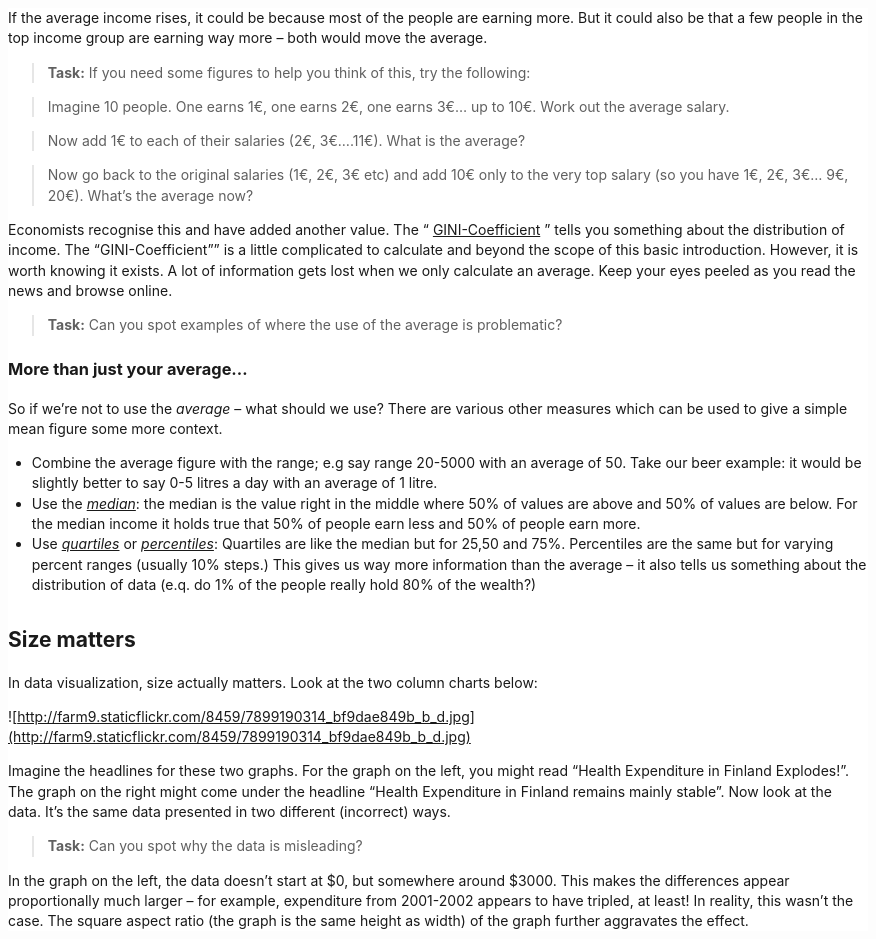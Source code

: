 If the average income rises, it could be because most of the people are earning more. But it could also be that a few people in the top income group are earning way more – both would move the average.

> **Task:** If you need some figures to help you think of this, try the following:

> Imagine 10 people. One earns 1€, one earns 2€, one earns 3€… up to 10€. Work out the average salary.

> Now add 1€ to each of their salaries (2€, 3€….11€). What is the average?

> Now go back to the original salaries (1€, 2€, 3€ etc) and add 10€ only to the very top salary (so you have 1€, 2€, 3€… 9€, 20€). What’s the average now?

Economists recognise this and have added another value. The “ [GINI-Coefficient](http://en.wikipedia.org/wiki/Gini_coefficient) ” tells you something about the distribution of income. The “GINI-Coefficient”” is a little complicated to calculate and beyond the scope of this basic introduction. However, it is worth knowing it exists. A lot of information gets lost when we only calculate an average. Keep your eyes peeled as you read the news and browse online.

> **Task:** Can you spot examples of where the use of the average is problematic?

### More than just your average…

So if we’re not to use the _average_ – what should we use? There are various other measures which can be used to give a simple mean figure some more context.

  * Combine the average figure with the range; e.g say range 20-5000 with an average of 50. Take our beer example: it would be slightly better to say 0-5 litres a day with an average of 1 litre.
  * Use the [_median_](http://schoolofdata.org/handbook/courses/appendix/glossary/#term-median): the median is the value right in the middle where 50% of values are above and 50% of values are below. For the median income it holds true that 50% of people earn less and 50% of people earn more.
  * Use [_quartiles_](http://schoolofdata.org/handbook/courses/appendix/glossary/#term-quartiles) or [_percentiles_](http://schoolofdata.org/handbook/courses/appendix/glossary/#term-percentiles): Quartiles are like the median but for 25,50 and 75%. Percentiles are the same but for varying percent ranges (usually 10% steps.) This gives us way more information than the average – it also tells us something about the distribution of data (e.q. do 1% of the people really hold 80% of the wealth?)

## Size matters

In data visualization, size actually matters. Look at the two column charts below:

![http://farm9.staticflickr.com/8459/7899190314_bf9dae849b_b_d.jpg](http://farm9.staticflickr.com/8459/7899190314_bf9dae849b_b_d.jpg)

Imagine the headlines for these two graphs. For the graph on the left, you might read “Health Expenditure in Finland Explodes!”. The graph on the right might come under the headline “Health Expenditure in Finland remains mainly stable”. Now look at the data. It’s the same data presented in two different (incorrect) ways.

> **Task:** Can you spot why the data is misleading?

In the graph on the left, the data doesn’t start at $0, but somewhere around $3000. This makes the differences appear proportionally much larger – for example, expenditure from 2001-2002 appears to have tripled, at least! In reality, this wasn’t the case. The square aspect ratio (the graph is the same height as width) of the graph further aggravates the effect.
